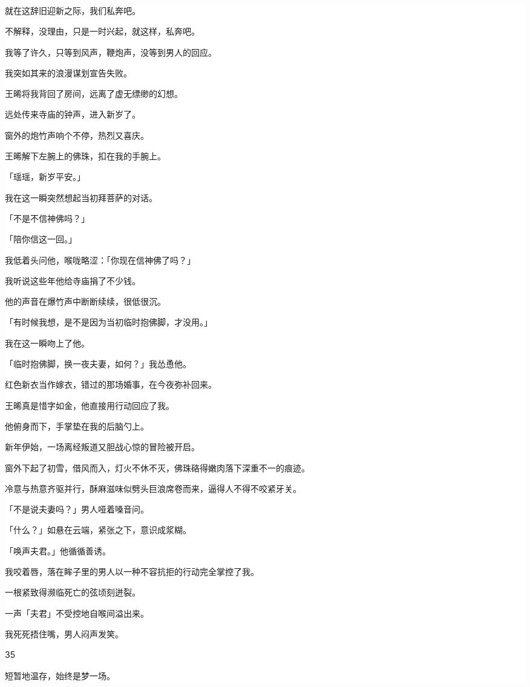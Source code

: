 就在这辞旧迎新之际，我们私奔吧。

不解释，没理由，只是一时兴起，就这样，私奔吧。

我等了许久，只等到风声，鞭炮声，没等到男人的回应。

我突如其来的浪漫谋划宣告失败。

王晞将我背回了房间，远离了虚无缥缈的幻想。

远处传来寺庙的钟声，进入新岁了。

窗外的炮竹声响个不停，热烈又喜庆。

王晞解下左腕上的佛珠，扣在我的手腕上。

「瑶瑶，新岁平安。」

我在这一瞬突然想起当初拜菩萨的对话。

「不是不信神佛吗？」

「陪你信这一回。」

我低着头问他，喉咙略涩：「你现在信神佛了吗？」

我听说这些年他给寺庙捐了不少钱。

他的声音在爆竹声中断断续续，很低很沉。

「有时候我想，是不是因为当初临时抱佛脚，才没用。」

我在这一瞬吻上了他。

「临时抱佛脚，换一夜夫妻，如何？」我怂恿他。

红色新衣当作嫁衣，错过的那场婚事，在今夜弥补回来。

王晞真是惜字如金，他直接用行动回应了我。

他俯身而下，手掌垫在我的后脑勺上。

新年伊始，一场离经叛道又胆战心惊的冒险被开启。

窗外下起了初雪，借风而入，灯火不休不灭，佛珠硌得嫩肉落下深重不一的痕迹。

冷意与热意齐驱并行，酥麻滋味似劈头巨浪席卷而来，逼得人不得不咬紧牙关。

「不是说夫妻吗？」男人哑着嗓音问。

「什么？」如悬在云端，紧张之下，意识成浆糊。

「唤声夫君。」他循循善诱。

我咬着唇，落在眸子里的男人以一种不容抗拒的行动完全掌控了我。

一根紧致得濒临死亡的弦顷刻迸裂。

一声「夫君」不受控地自喉间溢出来。

我死死捂住嘴，男人闷声发笑。

35

短暂地温存，始终是梦一场。
